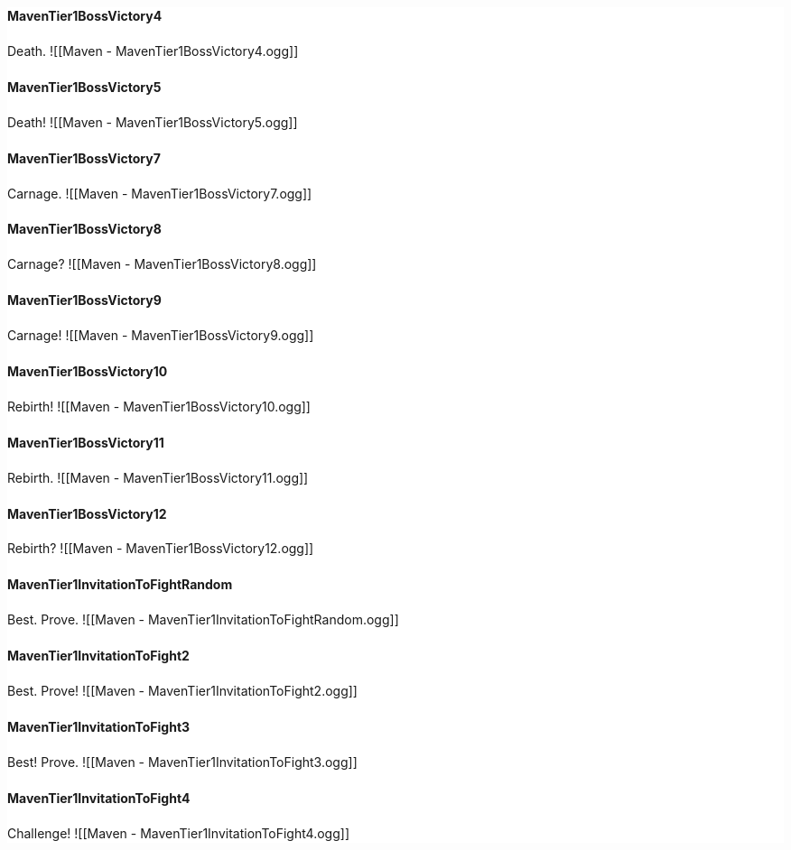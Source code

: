 #### MavenTier1BossVictory4
Death.
![[Maven - MavenTier1BossVictory4.ogg]]

#### MavenTier1BossVictory5
Death!
![[Maven - MavenTier1BossVictory5.ogg]]

#### MavenTier1BossVictory7
Carnage.
![[Maven - MavenTier1BossVictory7.ogg]]

#### MavenTier1BossVictory8
Carnage?
![[Maven - MavenTier1BossVictory8.ogg]]

#### MavenTier1BossVictory9
Carnage!
![[Maven - MavenTier1BossVictory9.ogg]]

#### MavenTier1BossVictory10
Rebirth!
![[Maven - MavenTier1BossVictory10.ogg]]

#### MavenTier1BossVictory11
Rebirth.
![[Maven - MavenTier1BossVictory11.ogg]]

#### MavenTier1BossVictory12
Rebirth?
![[Maven - MavenTier1BossVictory12.ogg]]

#### MavenTier1InvitationToFightRandom
Best. Prove.
![[Maven - MavenTier1InvitationToFightRandom.ogg]]

#### MavenTier1InvitationToFight2
Best. Prove!
![[Maven - MavenTier1InvitationToFight2.ogg]]

#### MavenTier1InvitationToFight3
Best! Prove.
![[Maven - MavenTier1InvitationToFight3.ogg]]

#### MavenTier1InvitationToFight4
Challenge!
![[Maven - MavenTier1InvitationToFight4.ogg]]
